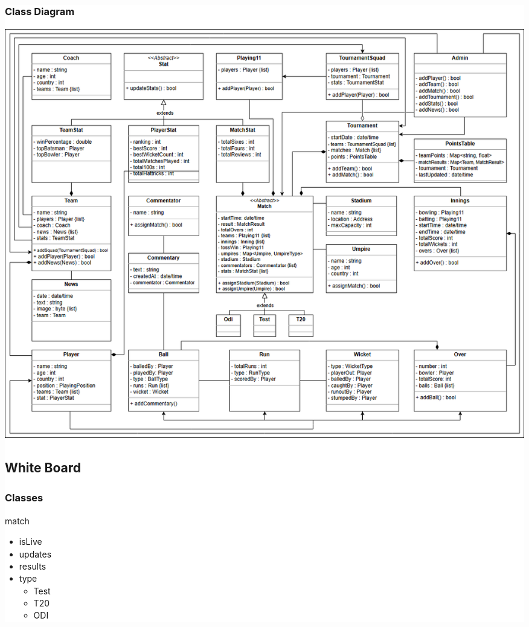 ### Class Diagram
![img_1.png](img_1.png)


## White Board

### Classes

match
 - isLive
 - updates
 - results
 - type
   - Test
   - T20
   - ODI
